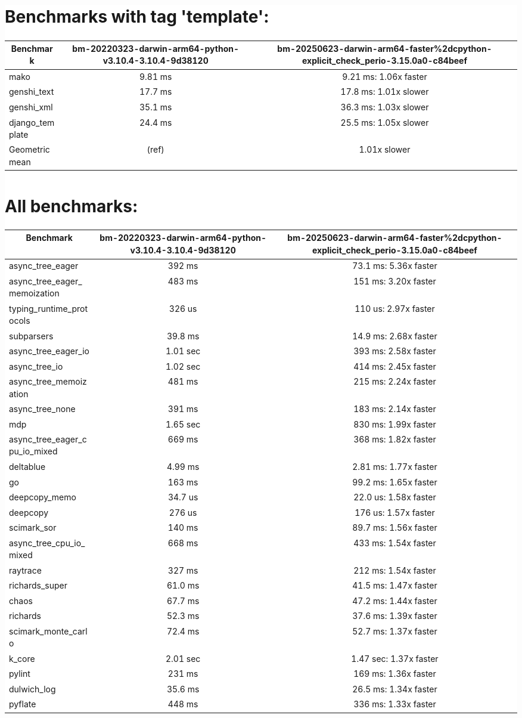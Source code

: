 Benchmarks with tag 'template':
===============================

| Benchmark       | bm-20220323-darwin-arm64-python-v3.10.4-3.10.4-9d38120 | bm-20250623-darwin-arm64-faster%2dcpython-explicit_check_perio-3.15.0a0-c84beef |
|-----------------|:------------------------------------------------------:|:-------------------------------------------------------------------------------:|
| mako            | 9.81 ms                                                | 9.21 ms: 1.06x faster                                                           |
| genshi_text     | 17.7 ms                                                | 17.8 ms: 1.01x slower                                                           |
| genshi_xml      | 35.1 ms                                                | 36.3 ms: 1.03x slower                                                           |
| django_template | 24.4 ms                                                | 25.5 ms: 1.05x slower                                                           |
| Geometric mean  | (ref)                                                  | 1.01x slower                                                                    |

All benchmarks:
===============

| Benchmark                     | bm-20220323-darwin-arm64-python-v3.10.4-3.10.4-9d38120 | bm-20250623-darwin-arm64-faster%2dcpython-explicit_check_perio-3.15.0a0-c84beef |
|-------------------------------|:------------------------------------------------------:|:-------------------------------------------------------------------------------:|
| async_tree_eager              | 392 ms                                                 | 73.1 ms: 5.36x faster                                                           |
| async_tree_eager_memoization  | 483 ms                                                 | 151 ms: 3.20x faster                                                            |
| typing_runtime_protocols      | 326 us                                                 | 110 us: 2.97x faster                                                            |
| subparsers                    | 39.8 ms                                                | 14.9 ms: 2.68x faster                                                           |
| async_tree_eager_io           | 1.01 sec                                               | 393 ms: 2.58x faster                                                            |
| async_tree_io                 | 1.02 sec                                               | 414 ms: 2.45x faster                                                            |
| async_tree_memoization        | 481 ms                                                 | 215 ms: 2.24x faster                                                            |
| async_tree_none               | 391 ms                                                 | 183 ms: 2.14x faster                                                            |
| mdp                           | 1.65 sec                                               | 830 ms: 1.99x faster                                                            |
| async_tree_eager_cpu_io_mixed | 669 ms                                                 | 368 ms: 1.82x faster                                                            |
| deltablue                     | 4.99 ms                                                | 2.81 ms: 1.77x faster                                                           |
| go                            | 163 ms                                                 | 99.2 ms: 1.65x faster                                                           |
| deepcopy_memo                 | 34.7 us                                                | 22.0 us: 1.58x faster                                                           |
| deepcopy                      | 276 us                                                 | 176 us: 1.57x faster                                                            |
| scimark_sor                   | 140 ms                                                 | 89.7 ms: 1.56x faster                                                           |
| async_tree_cpu_io_mixed       | 668 ms                                                 | 433 ms: 1.54x faster                                                            |
| raytrace                      | 327 ms                                                 | 212 ms: 1.54x faster                                                            |
| richards_super                | 61.0 ms                                                | 41.5 ms: 1.47x faster                                                           |
| chaos                         | 67.7 ms                                                | 47.2 ms: 1.44x faster                                                           |
| richards                      | 52.3 ms                                                | 37.6 ms: 1.39x faster                                                           |
| scimark_monte_carlo           | 72.4 ms                                                | 52.7 ms: 1.37x faster                                                           |
| k_core                        | 2.01 sec                                               | 1.47 sec: 1.37x faster                                                          |
| pylint                        | 231 ms                                                 | 169 ms: 1.36x faster                                                            |
| dulwich_log                   | 35.6 ms                                                | 26.5 ms: 1.34x faster                                                           |
| pyflate                       | 448 ms                                                 | 336 ms: 1.33x faster                                                            |